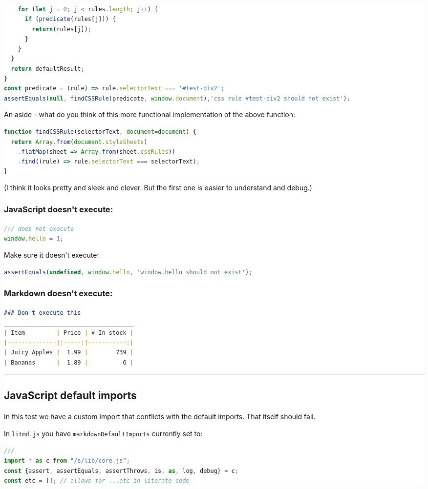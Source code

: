 ```js
    for (let j = 0; j < rules.length; j++) {
      if (predicate(rules[j])) {
        return(rules[j]);
      }
    }
  }
  return defaultResult;
}
const predicate = (rule) => rule.selectorText === '#test-div2';
assertEquals(null, findCSSRule(predicate, window.document),'css rule #test-div2 should not exist');
```

An aside - what do you think of this more functional implementation of the above function:
```js
function findCSSRule(selectorText, document=document) {
  return Array.from(document.styleSheets)
    .flatMap(sheet => Array.from(sheet.cssRules))
    .find((rule) => rule.selectorText === selectorText);
}
```
(I think it looks pretty and sleek and clever.
But the first one is easier to understand and debug.)

### JavaScript doesn't execute:
```js
/// does not execute
window.hello = 1;
```
Make sure it doesn't execute:
```js
assertEquals(undefined, window.hello, 'window.hello should not exist');

```

### Markdown doesn't execute:
```md
### Don't execute this
_____________________________________
| Item         | Price | # In stock |
|--------------|:-----:|-----------:|
| Juicy Apples |  1.99 |        739 |
| Bananas      |  1.89 |          6 |
```
______________________________________________________________
## JavaScript default imports
In this test we have a custom import that conflicts with the default imports.
That itself should fail.

In `litmd.js` you have `markdownDefaultImports` currently set to:

```js
///
import * as c from "/s/lib/core.js";
const {assert, assertEquals, assertThrows, is, as, log, debug} = c;
const etc = []; // allows for ...etc in literate code

```
